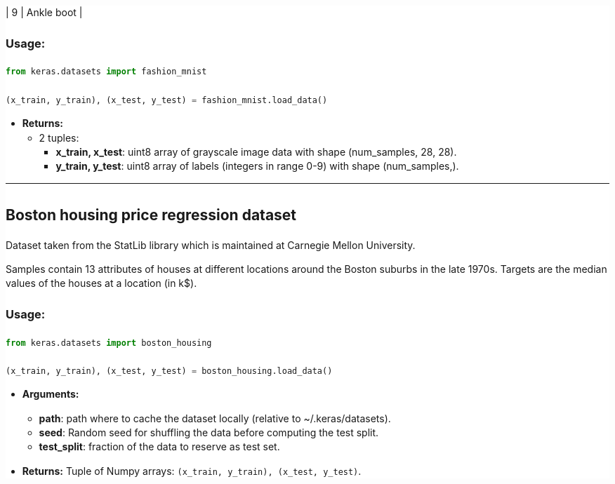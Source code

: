 | 9 | Ankle boot |

### Usage:

```python
from keras.datasets import fashion_mnist

(x_train, y_train), (x_test, y_test) = fashion_mnist.load_data()
```

- __Returns:__
    - 2 tuples:
        - __x_train, x_test__: uint8 array of grayscale image data with shape (num_samples, 28, 28).
        - __y_train, y_test__: uint8 array of labels (integers in range 0-9) with shape (num_samples,).


---

## Boston housing price regression dataset


Dataset taken from the StatLib library which is maintained at Carnegie Mellon University. 

Samples contain 13 attributes of houses at different locations around the Boston suburbs in the late 1970s.
Targets are the median values of the houses at a location (in k$).


### Usage:

```python
from keras.datasets import boston_housing

(x_train, y_train), (x_test, y_test) = boston_housing.load_data()
```

- __Arguments:__
    - __path__: path where to cache the dataset locally
        (relative to ~/.keras/datasets).
    - __seed__: Random seed for shuffling the data
        before computing the test split.
    - __test_split__: fraction of the data to reserve as test set.

- __Returns:__
    Tuple of Numpy arrays: `(x_train, y_train), (x_test, y_test)`.
